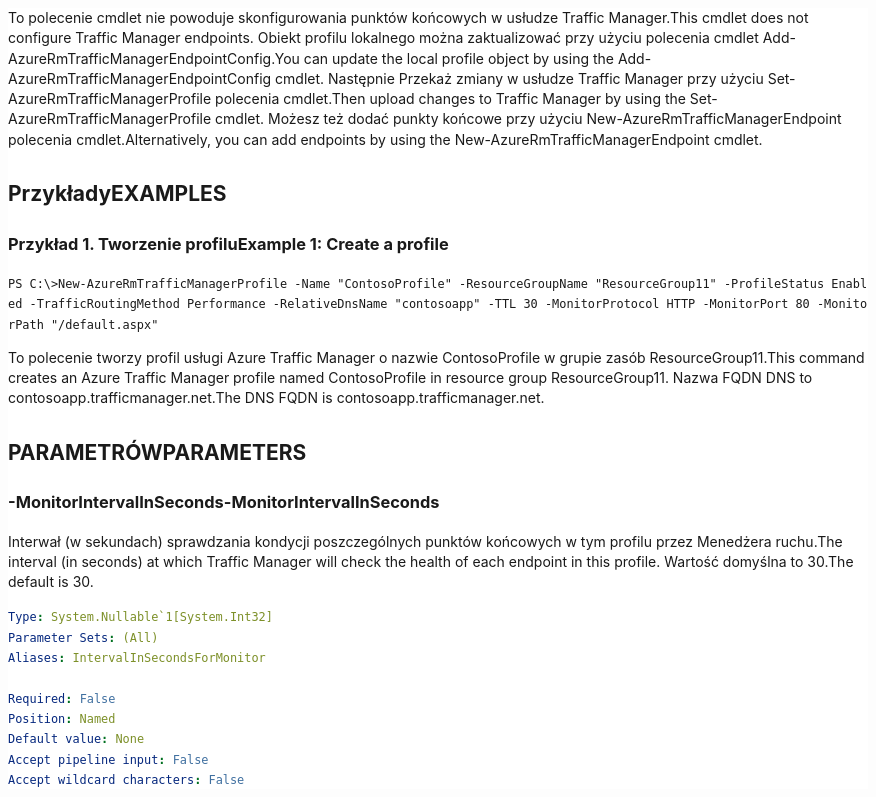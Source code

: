 <span data-ttu-id="4d78c-109">To polecenie cmdlet nie powoduje skonfigurowania punktów końcowych w usłudze Traffic Manager.</span><span class="sxs-lookup"><span data-stu-id="4d78c-109">This cmdlet does not configure Traffic Manager endpoints.</span></span>
<span data-ttu-id="4d78c-110">Obiekt profilu lokalnego można zaktualizować przy użyciu polecenia cmdlet Add-AzureRmTrafficManagerEndpointConfig.</span><span class="sxs-lookup"><span data-stu-id="4d78c-110">You can update the local profile object by using the Add-AzureRmTrafficManagerEndpointConfig cmdlet.</span></span>
<span data-ttu-id="4d78c-111">Następnie Przekaż zmiany w usłudze Traffic Manager przy użyciu Set-AzureRmTrafficManagerProfile polecenia cmdlet.</span><span class="sxs-lookup"><span data-stu-id="4d78c-111">Then upload changes to Traffic Manager by using the Set-AzureRmTrafficManagerProfile cmdlet.</span></span>
<span data-ttu-id="4d78c-112">Możesz też dodać punkty końcowe przy użyciu New-AzureRmTrafficManagerEndpoint polecenia cmdlet.</span><span class="sxs-lookup"><span data-stu-id="4d78c-112">Alternatively, you can add endpoints by using the New-AzureRmTrafficManagerEndpoint cmdlet.</span></span>

## <span data-ttu-id="4d78c-113">Przykłady</span><span class="sxs-lookup"><span data-stu-id="4d78c-113">EXAMPLES</span></span>

### <span data-ttu-id="4d78c-114">Przykład 1. Tworzenie profilu</span><span class="sxs-lookup"><span data-stu-id="4d78c-114">Example 1: Create a profile</span></span>
```
PS C:\>New-AzureRmTrafficManagerProfile -Name "ContosoProfile" -ResourceGroupName "ResourceGroup11" -ProfileStatus Enabled -TrafficRoutingMethod Performance -RelativeDnsName "contosoapp" -TTL 30 -MonitorProtocol HTTP -MonitorPort 80 -MonitorPath "/default.aspx"
```

<span data-ttu-id="4d78c-115">To polecenie tworzy profil usługi Azure Traffic Manager o nazwie ContosoProfile w grupie zasób ResourceGroup11.</span><span class="sxs-lookup"><span data-stu-id="4d78c-115">This command creates an Azure Traffic Manager profile named ContosoProfile in resource group ResourceGroup11.</span></span>
<span data-ttu-id="4d78c-116">Nazwa FQDN DNS to contosoapp.trafficmanager.net.</span><span class="sxs-lookup"><span data-stu-id="4d78c-116">The DNS FQDN is contosoapp.trafficmanager.net.</span></span>

## <span data-ttu-id="4d78c-117">PARAMETRÓW</span><span class="sxs-lookup"><span data-stu-id="4d78c-117">PARAMETERS</span></span>

### <span data-ttu-id="4d78c-118">-MonitorIntervalInSeconds</span><span class="sxs-lookup"><span data-stu-id="4d78c-118">-MonitorIntervalInSeconds</span></span>
<span data-ttu-id="4d78c-119">Interwał (w sekundach) sprawdzania kondycji poszczególnych punktów końcowych w tym profilu przez Menedżera ruchu.</span><span class="sxs-lookup"><span data-stu-id="4d78c-119">The interval (in seconds) at which Traffic Manager will check the health of each endpoint in this profile.</span></span> <span data-ttu-id="4d78c-120">Wartość domyślna to 30.</span><span class="sxs-lookup"><span data-stu-id="4d78c-120">The default is 30.</span></span>

```yaml
Type: System.Nullable`1[System.Int32]
Parameter Sets: (All)
Aliases: IntervalInSecondsForMonitor

Required: False
Position: Named
Default value: None
Accept pipeline input: False
Accept wildcard characters: False
```
